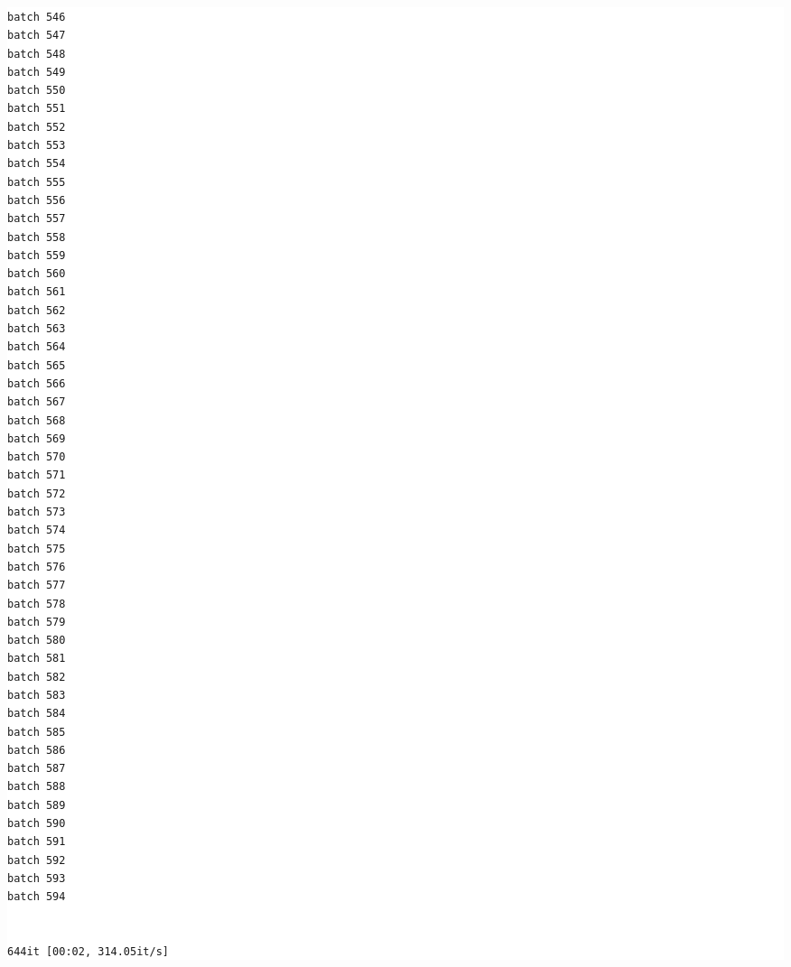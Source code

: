     batch 546
    batch 547
    batch 548
    batch 549
    batch 550
    batch 551
    batch 552
    batch 553
    batch 554
    batch 555
    batch 556
    batch 557
    batch 558
    batch 559
    batch 560
    batch 561
    batch 562
    batch 563
    batch 564
    batch 565
    batch 566
    batch 567
    batch 568
    batch 569
    batch 570
    batch 571
    batch 572
    batch 573
    batch 574
    batch 575
    batch 576
    batch 577
    batch 578
    batch 579
    batch 580
    batch 581
    batch 582
    batch 583
    batch 584
    batch 585
    batch 586
    batch 587
    batch 588
    batch 589
    batch 590
    batch 591
    batch 592
    batch 593
    batch 594


    644it [00:02, 314.05it/s]
